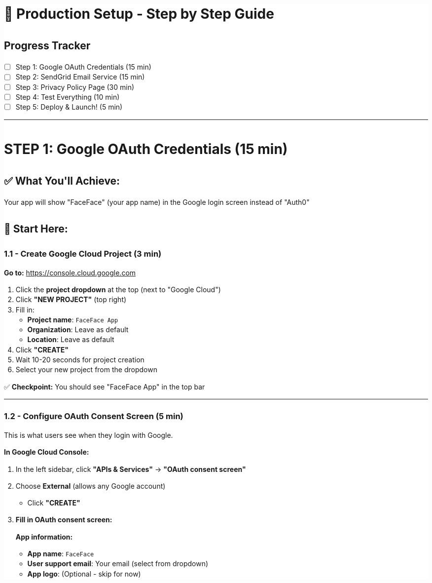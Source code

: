 # 🚀 Production Setup - Step by Step Guide

## Progress Tracker
- [ ] Step 1: Google OAuth Credentials (15 min)
- [ ] Step 2: SendGrid Email Service (15 min)
- [ ] Step 3: Privacy Policy Page (30 min)
- [ ] Step 4: Test Everything (10 min)
- [ ] Step 5: Deploy & Launch! (5 min)

---

# STEP 1: Google OAuth Credentials (15 min)

## ✅ What You'll Achieve:
Your app will show "FaceFace" (your app name) in the Google login screen instead of "Auth0"

## 🎯 Start Here:

### 1.1 - Create Google Cloud Project (3 min)

**Go to:** https://console.cloud.google.com

1. Click the **project dropdown** at the top (next to "Google Cloud")
2. Click **"NEW PROJECT"** (top right)
3. Fill in:
   - **Project name**: `FaceFace App`
   - **Organization**: Leave as default
   - **Location**: Leave as default
4. Click **"CREATE"**
5. Wait 10-20 seconds for project creation
6. Select your new project from the dropdown

✅ **Checkpoint:** You should see "FaceFace App" in the top bar

---

### 1.2 - Configure OAuth Consent Screen (5 min)

This is what users see when they login with Google.

**In Google Cloud Console:**

1. In the left sidebar, click **"APIs & Services"** → **"OAuth consent screen"**

2. Choose **External** (allows any Google account)
   - Click **"CREATE"**

3. **Fill in OAuth consent screen:**

   **App information:**
   - **App name**: `FaceFace`
   - **User support email**: Your email (select from dropdown)
   - **App logo**: (Optional - skip for now)
